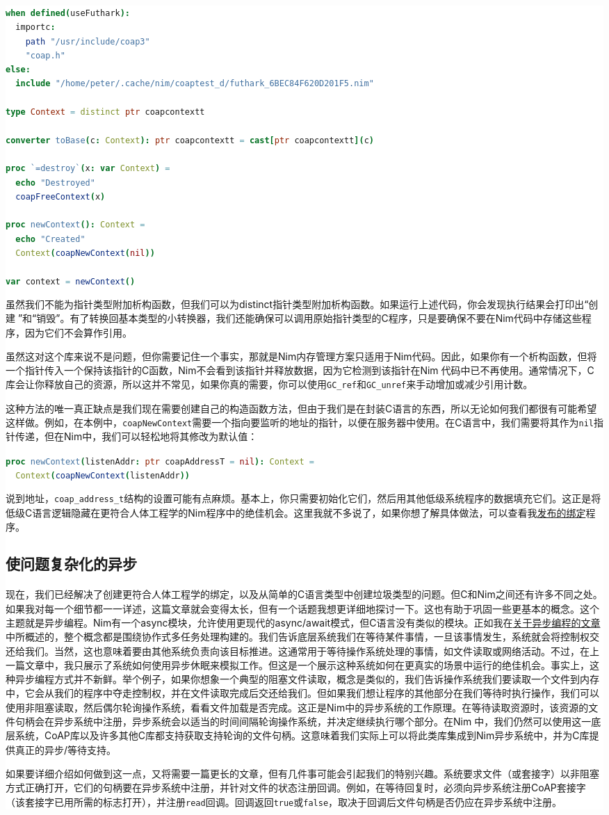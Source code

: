 ```nim
when defined(useFuthark):
  importc:
    path "/usr/include/coap3"
    "coap.h"
else:
  include "/home/peter/.cache/nim/coaptest_d/futhark_6BEC84F620D201F5.nim"
 
type Context = distinct ptr coapcontextt
 
converter toBase(c: Context): ptr coapcontextt = cast[ptr coapcontextt](c)
 
proc `=destroy`(x: var Context) =
  echo "Destroyed"
  coapFreeContext(x)
 
proc newContext(): Context =
  echo "Created"
  Context(coapNewContext(nil))
 
var context = newContext()
```

虽然我们不能为指针类型附加析构函数，但我们可以为distinct指针类型附加析构函数。如果运行上述代码，你会发现执行结果会打印出“创建 ”和“销毁”。有了转换回基本类型的小转换器，我们还能确保可以调用原始指针类型的C程序，只是要确保不要在Nim代码中存储这些程序，因为它们不会算作引用。

虽然这对这个库来说不是问题，但你需要记住一个事实，那就是Nim内存管理方案只适用于Nim代码。因此，如果你有一个析构函数，但将一个指针传入一个保持该指针的C函数，Nim不会看到该指针并释放数据，因为它检测到该指针在Nim 代码中已不再使用。通常情况下，C库会让你释放自己的资源，所以这并不常见，如果你真的需要，你可以使用`GC_ref`和`GC_unref`来手动增加或减少引用计数。

这种方法的唯一真正缺点是我们现在需要创建自己的构造函数方法，但由于我们是在封装C语言的东西，所以无论如何我们都很有可能希望这样做。例如，在本例中，`coapNewContext`需要一个指向要监听的地址的指针，以便在服务器中使用。在C语言中，我们需要将其作为`nil`指针传递，但在Nim中，我们可以轻松地将其修改为默认值：

```nim
proc newContext(listenAddr: ptr coapAddressT = nil): Context =
  Context(coapNewContext(listenAddr))
```

说到地址，`coap_address_t`结构的设置可能有点麻烦。基本上，你只需要初始化它们，然后用其他低级系统程序的数据填充它们。这正是将低级C语言逻辑隐藏在更符合人体工程学的Nim程序中的绝佳机会。这里我就不多说了，如果你想了解具体做法，可以查看我[发布的绑定](https://github.com/PMunch/libcoap/blob/master/src/coap.nim#L65-L90)程序。

## 使问题复杂化的异步

现在，我们已经解决了创建更符合人体工程学的绑定，以及从简单的C语言类型中创建垃圾类型的问题。但C和Nim之间还有许多不同之处。如果我对每一个细节都一一详述，这篇文章就会变得太长，但有一个话题我想更详细地探讨一下。这也有助于巩固一些更基本的概念。这个主题就是异步编程。Nim有一个async模块，允许使用更现代的async/await模式，但C语言没有类似的模块。正如我在[关于异步编程的文章](https://peterme.net/asynchronous-programming-in-nim.html)中所概述的，整个概念都是围绕协作式多任务处理构建的。我们告诉底层系统我们在等待某件事情，一旦该事情发生，系统就会将控制权交还给我们。当然，这也意味着要由其他系统负责向该目标推进。这通常用于等待操作系统处理的事情，如文件读取或网络活动。不过，在上一篇文章中，我只展示了系统如何使用异步休眠来模拟工作。但这是一个展示这种系统如何在更真实的场景中运行的绝佳机会。事实上，这种异步编程方式并不新鲜。举个例子，如果你想象一个典型的阻塞文件读取，概念是类似的，我们告诉操作系统我们要读取一个文件到内存中，它会从我们的程序中夺走控制权，并在文件读取完成后交还给我们。但如果我们想让程序的其他部分在我们等待时执行操作，我们可以使用非阻塞读取，然后偶尔轮询操作系统，看看文件加载是否完成。这正是Nim中的异步系统的工作原理。在等待读取资源时，该资源的文件句柄会在异步系统中注册，异步系统会以适当的时间间隔轮询操作系统，并决定继续执行哪个部分。在Nim 中，我们仍然可以使用这一底层系统，CoAP库以及许多其他C库都支持获取支持轮询的文件句柄。这意味着我们实际上可以将此类库集成到Nim异步系统中，并为C库提供真正的异步/等待支持。

如果要详细介绍如何做到这一点，又将需要一篇更长的文章，但有几件事可能会引起我们的特别兴趣。系统要求文件（或套接字）以非阻塞方式正确打开，它们的句柄要在异步系统中注册，并针对文件的状态注册回调。例如，在等待回复时，必须向异步系统注册CoAP套接字（该套接字已用所需的标志打开），并注册`read`回调。回调返回`true`或`false`，取决于回调后文件句柄是否仍应在异步系统中注册。
